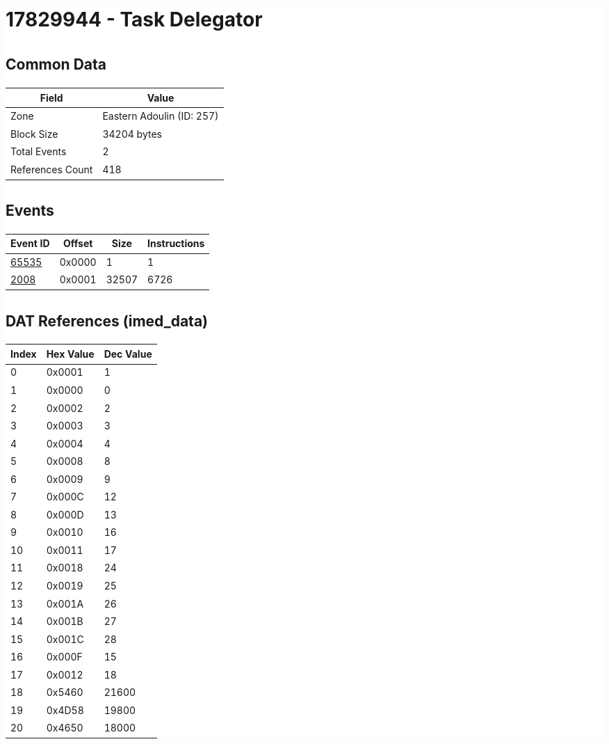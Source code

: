 # 17829944 - Task Delegator

## Common Data

| Field            | Value                     |
|------------------|---------------------------|
| Zone             | Eastern Adoulin (ID: 257) |
| Block Size       | 34204 bytes               |
| Total Events     | 2                         |
| References Count | 418                       |

## Events

| Event ID            | Offset   |   Size |   Instructions |
|---------------------|----------|--------|----------------|
| [65535](./65535.md) | 0x0000   |      1 |              1 |
| [2008](./2008.md)   | 0x0001   |  32507 |           6726 |

## DAT References (imed_data)

|   Index | Hex Value   |   Dec Value |
|---------|-------------|-------------|
|       0 | 0x0001      |           1 |
|       1 | 0x0000      |           0 |
|       2 | 0x0002      |           2 |
|       3 | 0x0003      |           3 |
|       4 | 0x0004      |           4 |
|       5 | 0x0008      |           8 |
|       6 | 0x0009      |           9 |
|       7 | 0x000C      |          12 |
|       8 | 0x000D      |          13 |
|       9 | 0x0010      |          16 |
|      10 | 0x0011      |          17 |
|      11 | 0x0018      |          24 |
|      12 | 0x0019      |          25 |
|      13 | 0x001A      |          26 |
|      14 | 0x001B      |          27 |
|      15 | 0x001C      |          28 |
|      16 | 0x000F      |          15 |
|      17 | 0x0012      |          18 |
|      18 | 0x5460      |       21600 |
|      19 | 0x4D58      |       19800 |
|      20 | 0x4650      |       18000 |